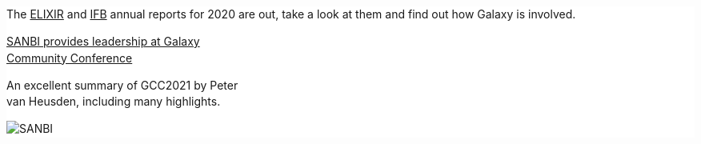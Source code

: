 </div>

The [ELIXIR](https://elixir-europe.org/sites/default/files/documents/annual-report-2020.pdf) and [IFB](https://www.france-bioinformatique.fr/en/activity-reports/) annual reports for 2020 are out, take a look at them and find out how Galaxy is involved.

</div>


<div class="card border-info" style="min-width: 12rem; max-width: 22rem;">
<div class="card-header trim-p">

[SANBI provides leadership at Galaxy Community Conference](https://www.sanbi.ac.za/sanbi-provides-leadership-at-galaxy-community-conference/)

</div>

An excellent summary of GCC2021 by Peter van Heusden, including many highlights.

![SANBI](/images/logos/sanbi-uwc-logo.png)

</div>

</div>


